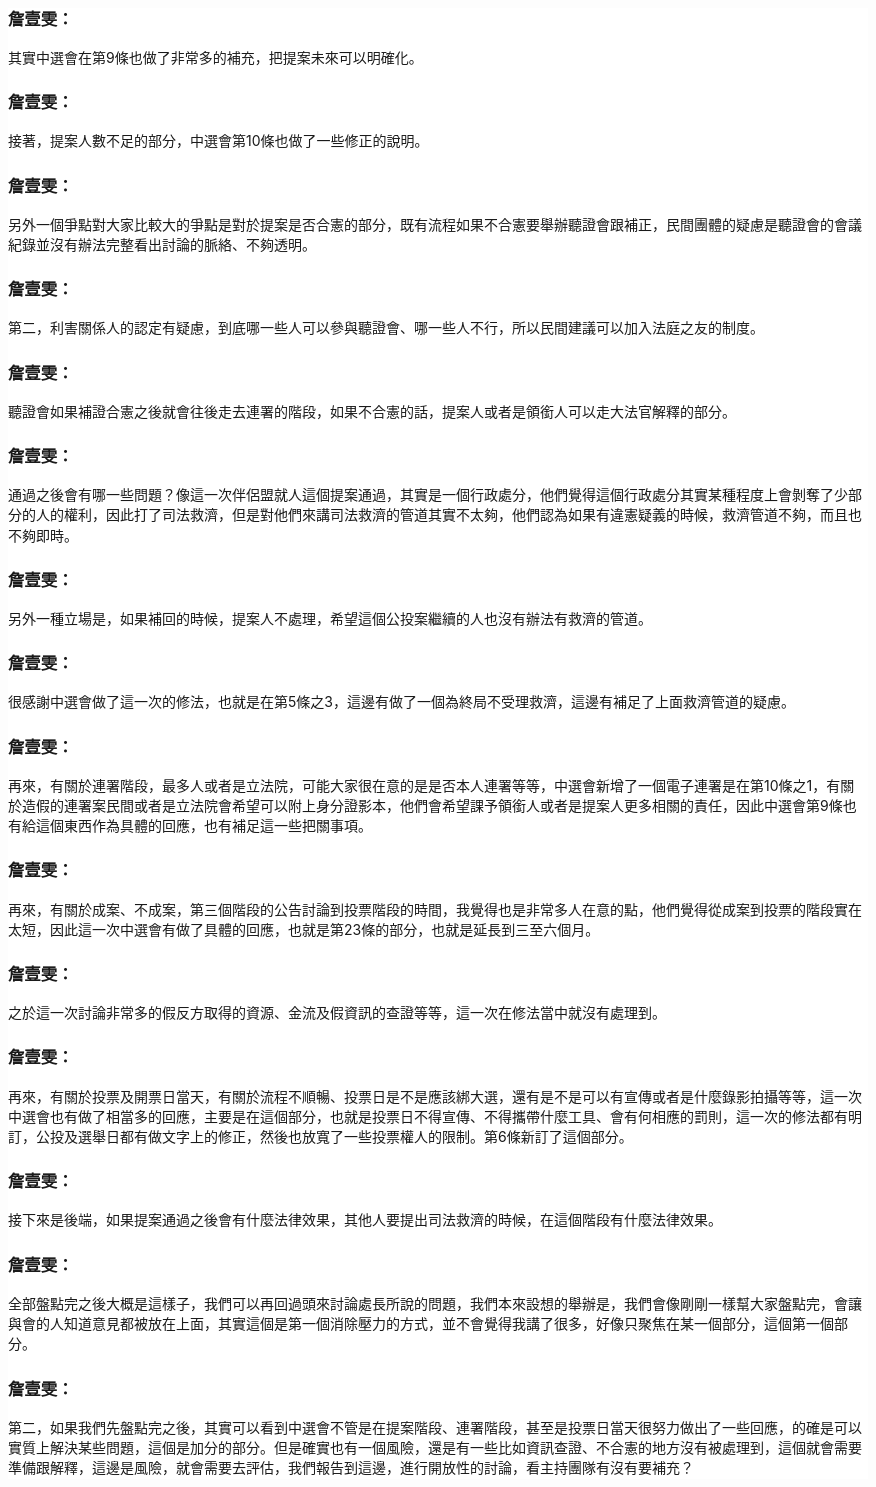 ### 詹壹雯：
其實中選會在第9條也做了非常多的補充，把提案未來可以明確化。

### 詹壹雯：
接著，提案人數不足的部分，中選會第10條也做了一些修正的說明。

### 詹壹雯：
另外一個爭點對大家比較大的爭點是對於提案是否合憲的部分，既有流程如果不合憲要舉辦聽證會跟補正，民間團體的疑慮是聽證會的會議紀錄並沒有辦法完整看出討論的脈絡、不夠透明。

### 詹壹雯：
第二，利害關係人的認定有疑慮，到底哪一些人可以參與聽證會、哪一些人不行，所以民間建議可以加入法庭之友的制度。

### 詹壹雯：
聽證會如果補證合憲之後就會往後走去連署的階段，如果不合憲的話，提案人或者是領銜人可以走大法官解釋的部分。

### 詹壹雯：
通過之後會有哪一些問題？像這一次伴侶盟就人這個提案通過，其實是一個行政處分，他們覺得這個行政處分其實某種程度上會剝奪了少部分的人的權利，因此打了司法救濟，但是對他們來講司法救濟的管道其實不太夠，他們認為如果有違憲疑義的時候，救濟管道不夠，而且也不夠即時。

### 詹壹雯：
另外一種立場是，如果補回的時候，提案人不處理，希望這個公投案繼續的人也沒有辦法有救濟的管道。

### 詹壹雯：
很感謝中選會做了這一次的修法，也就是在第5條之3，這邊有做了一個為終局不受理救濟，這邊有補足了上面救濟管道的疑慮。

### 詹壹雯：
再來，有關於連署階段，最多人或者是立法院，可能大家很在意的是是否本人連署等等，中選會新增了一個電子連署是在第10條之1，有關於造假的連署案民間或者是立法院會希望可以附上身分證影本，他們會希望課予領銜人或者是提案人更多相關的責任，因此中選會第9條也有給這個東西作為具體的回應，也有補足這一些把關事項。

### 詹壹雯：
再來，有關於成案、不成案，第三個階段的公告討論到投票階段的時間，我覺得也是非常多人在意的點，他們覺得從成案到投票的階段實在太短，因此這一次中選會有做了具體的回應，也就是第23條的部分，也就是延長到三至六個月。

### 詹壹雯：
之於這一次討論非常多的假反方取得的資源、金流及假資訊的查證等等，這一次在修法當中就沒有處理到。

### 詹壹雯：
再來，有關於投票及開票日當天，有關於流程不順暢、投票日是不是應該綁大選，還有是不是可以有宣傳或者是什麼錄影拍攝等等，這一次中選會也有做了相當多的回應，主要是在這個部分，也就是投票日不得宣傳、不得攜帶什麼工具、會有何相應的罰則，這一次的修法都有明訂，公投及選舉日都有做文字上的修正，然後也放寬了一些投票權人的限制。第6條新訂了這個部分。

### 詹壹雯：
接下來是後端，如果提案通過之後會有什麼法律效果，其他人要提出司法救濟的時候，在這個階段有什麼法律效果。

### 詹壹雯：
全部盤點完之後大概是這樣子，我們可以再回過頭來討論處長所說的問題，我們本來設想的舉辦是，我們會像剛剛一樣幫大家盤點完，會讓與會的人知道意見都被放在上面，其實這個是第一個消除壓力的方式，並不會覺得我講了很多，好像只聚焦在某一個部分，這個第一個部分。

### 詹壹雯：
第二，如果我們先盤點完之後，其實可以看到中選會不管是在提案階段、連署階段，甚至是投票日當天很努力做出了一些回應，的確是可以實質上解決某些問題，這個是加分的部分。但是確實也有一個風險，還是有一些比如資訊查證、不合憲的地方沒有被處理到，這個就會需要準備跟解釋，這邊是風險，就會需要去評估，我們報告到這邊，進行開放性的討論，看主持團隊有沒有要補充？
